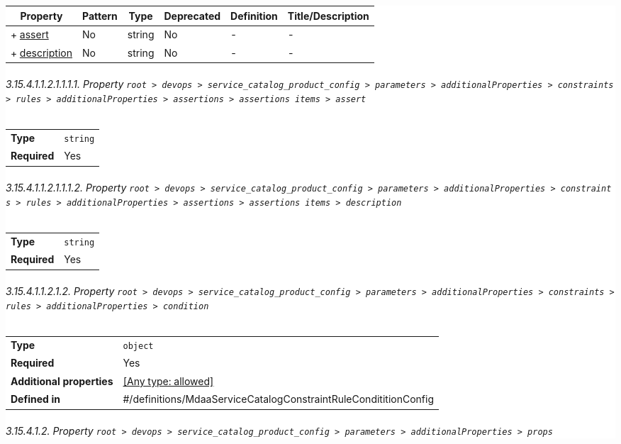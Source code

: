 | Property                                                                                                                                                     | Pattern | Type   | Deprecated | Definition | Title/Description |
| ------------------------------------------------------------------------------------------------------------------------------------------------------------ | ------- | ------ | ---------- | ---------- | ----------------- |
| + [assert](#devops_service_catalog_product_config_parameters_additionalProperties_constraints_rules_additionalProperties_assertions_items_assert )           | No      | string | No         | -          | -                 |
| + [description](#devops_service_catalog_product_config_parameters_additionalProperties_constraints_rules_additionalProperties_assertions_items_description ) | No      | string | No         | -          | -                 |

###### <a name="devops_service_catalog_product_config_parameters_additionalProperties_constraints_rules_additionalProperties_assertions_items_assert"></a>3.15.4.1.1.2.1.1.1.1. Property `root > devops > service_catalog_product_config > parameters > additionalProperties > constraints > rules > additionalProperties > assertions > assertions items > assert`

|              |          |
| ------------ | -------- |
| **Type**     | `string` |
| **Required** | Yes      |

###### <a name="devops_service_catalog_product_config_parameters_additionalProperties_constraints_rules_additionalProperties_assertions_items_description"></a>3.15.4.1.1.2.1.1.1.2. Property `root > devops > service_catalog_product_config > parameters > additionalProperties > constraints > rules > additionalProperties > assertions > assertions items > description`

|              |          |
| ------------ | -------- |
| **Type**     | `string` |
| **Required** | Yes      |

###### <a name="devops_service_catalog_product_config_parameters_additionalProperties_constraints_rules_additionalProperties_condition"></a>3.15.4.1.1.2.1.2. Property `root > devops > service_catalog_product_config > parameters > additionalProperties > constraints > rules > additionalProperties > condition`

|                           |                                                                           |
| ------------------------- | ------------------------------------------------------------------------- |
| **Type**                  | `object`                                                                  |
| **Required**              | Yes                                                                       |
| **Additional properties** | [[Any type: allowed]](# "Additional Properties of any type are allowed.") |
| **Defined in**            | #/definitions/MdaaServiceCatalogConstraintRuleCondititionConfig           |

###### <a name="devops_service_catalog_product_config_parameters_additionalProperties_props"></a>3.15.4.1.2. Property `root > devops > service_catalog_product_config > parameters > additionalProperties > props`
